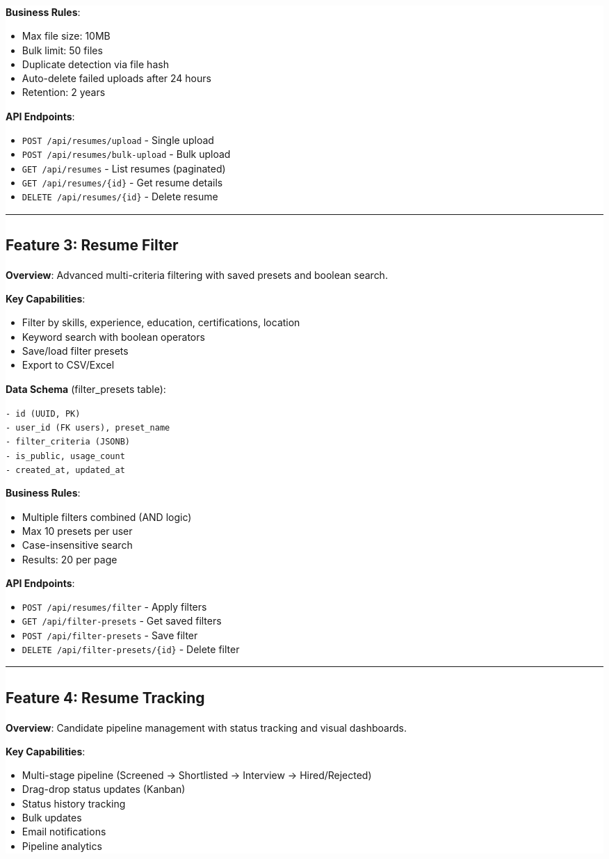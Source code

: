 **Business Rules**:
- Max file size: 10MB
- Bulk limit: 50 files
- Duplicate detection via file hash
- Auto-delete failed uploads after 24 hours
- Retention: 2 years

**API Endpoints**:
- `POST /api/resumes/upload` - Single upload
- `POST /api/resumes/bulk-upload` - Bulk upload
- `GET /api/resumes` - List resumes (paginated)
- `GET /api/resumes/{id}` - Get resume details
- `DELETE /api/resumes/{id}` - Delete resume

---

## Feature 3: Resume Filter

**Overview**: Advanced multi-criteria filtering with saved presets and boolean search.

**Key Capabilities**:
- Filter by skills, experience, education, certifications, location
- Keyword search with boolean operators
- Save/load filter presets
- Export to CSV/Excel

**Data Schema** (filter_presets table):
```
- id (UUID, PK)
- user_id (FK users), preset_name
- filter_criteria (JSONB)
- is_public, usage_count
- created_at, updated_at
```

**Business Rules**:
- Multiple filters combined (AND logic)
- Max 10 presets per user
- Case-insensitive search
- Results: 20 per page

**API Endpoints**:
- `POST /api/resumes/filter` - Apply filters
- `GET /api/filter-presets` - Get saved filters
- `POST /api/filter-presets` - Save filter
- `DELETE /api/filter-presets/{id}` - Delete filter

---

## Feature 4: Resume Tracking

**Overview**: Candidate pipeline management with status tracking and visual dashboards.

**Key Capabilities**:
- Multi-stage pipeline (Screened → Shortlisted → Interview → Hired/Rejected)
- Drag-drop status updates (Kanban)
- Status history tracking
- Bulk updates
- Email notifications
- Pipeline analytics
